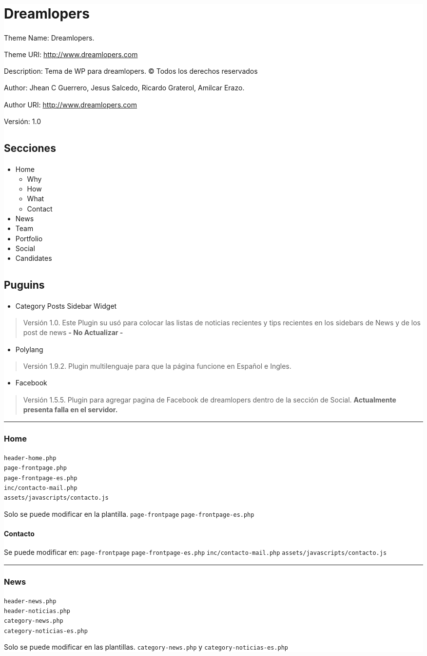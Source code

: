# Dreamlopers

Theme Name: Dreamlopers.

Theme URI: http://www.dreamlopers.com

Description: Tema de WP para dreamlopers. &copy; Todos los derechos reservados

Author: Jhean C Guerrero, Jesus Salcedo, Ricardo Graterol, Amilcar Erazo.

Author URI: http://www.dreamlopers.com

Versión: 1.0

## Secciones
* Home
  - Why
  - How
  - What
  - Contact
* News
* Team
* Portfolio
* Social
* Candidates

## Puguins
* Category Posts Sidebar Widget 
> Versión 1.0. Este Plugin su usó para colocar las listas de noticias recientes y tips recientes en los sidebars de News y de los post de news 
> **- No Actualizar -**

* Polylang
> Versión 1.9.2. Plugin multilenguaje para que la página funcione en Español e Ingles.

* Facebook
> Versión 1.5.5. Plugin para agregar pagina de Facebook de dreamlopers dentro de la sección de Social. **Actualmente presenta falla en el servidor.**

***

### Home
```
header-home.php
page-frontpage.php
page-frontpage-es.php
inc/contacto-mail.php
assets/javascripts/contacto.js
```
Solo se puede modificar en la plantilla.
```page-frontpage``` ```page-frontpage-es.php```
#### Contacto
Se puede modificar en:
```page-frontpage``` ```page-frontpage-es.php``` ```inc/contacto-mail.php``` ```assets/javascripts/contacto.js```

*** 
### News
```
header-news.php
header-noticias.php
category-news.php
category-noticias-es.php
```
Solo se puede modificar en las plantillas.
`category-news.php` y `category-noticias-es.php`
```